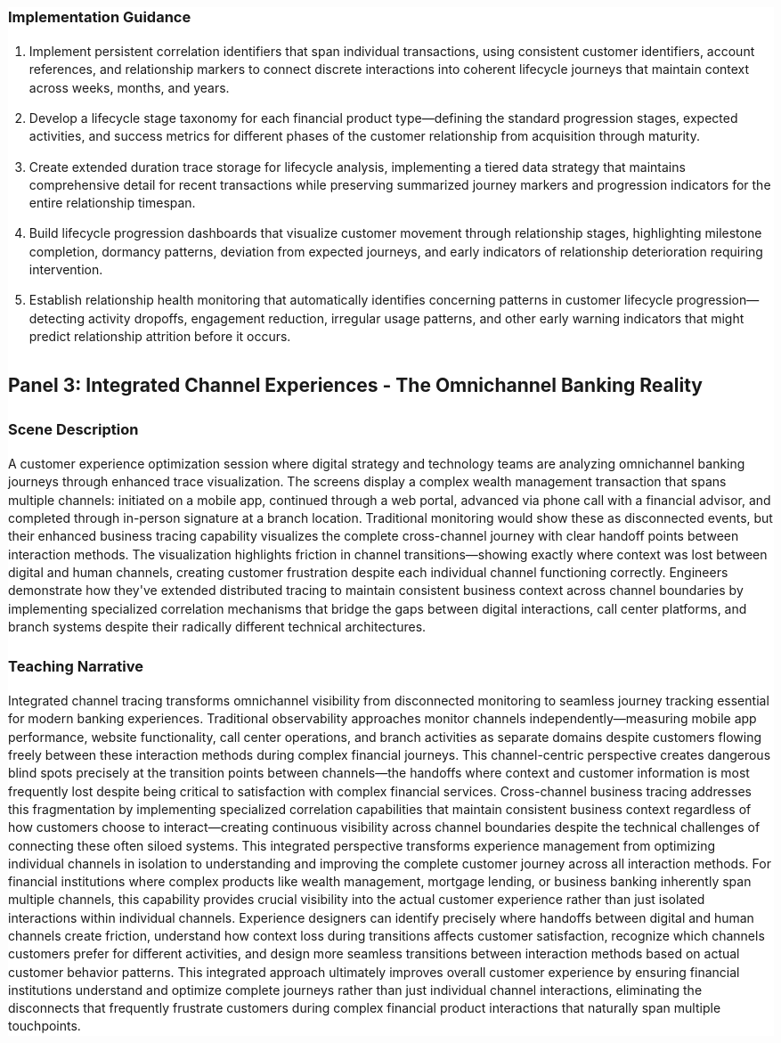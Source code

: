 ### Implementation Guidance

1. Implement persistent correlation identifiers that span individual transactions, using consistent customer identifiers, account references, and relationship markers to connect discrete interactions into coherent lifecycle journeys that maintain context across weeks, months, and years.

2. Develop a lifecycle stage taxonomy for each financial product type—defining the standard progression stages, expected activities, and success metrics for different phases of the customer relationship from acquisition through maturity.

3. Create extended duration trace storage for lifecycle analysis, implementing a tiered data strategy that maintains comprehensive detail for recent transactions while preserving summarized journey markers and progression indicators for the entire relationship timespan.

4. Build lifecycle progression dashboards that visualize customer movement through relationship stages, highlighting milestone completion, dormancy patterns, deviation from expected journeys, and early indicators of relationship deterioration requiring intervention.

5. Establish relationship health monitoring that automatically identifies concerning patterns in customer lifecycle progression—detecting activity dropoffs, engagement reduction, irregular usage patterns, and other early warning indicators that might predict relationship attrition before it occurs.

## Panel 3: Integrated Channel Experiences - The Omnichannel Banking Reality

### Scene Description

 A customer experience optimization session where digital strategy and technology teams are analyzing omnichannel banking journeys through enhanced trace visualization. The screens display a complex wealth management transaction that spans multiple channels: initiated on a mobile app, continued through a web portal, advanced via phone call with a financial advisor, and completed through in-person signature at a branch location. Traditional monitoring would show these as disconnected events, but their enhanced business tracing capability visualizes the complete cross-channel journey with clear handoff points between interaction methods. The visualization highlights friction in channel transitions—showing exactly where context was lost between digital and human channels, creating customer frustration despite each individual channel functioning correctly. Engineers demonstrate how they've extended distributed tracing to maintain consistent business context across channel boundaries by implementing specialized correlation mechanisms that bridge the gaps between digital interactions, call center platforms, and branch systems despite their radically different technical architectures.

### Teaching Narrative

Integrated channel tracing transforms omnichannel visibility from disconnected monitoring to seamless journey tracking essential for modern banking experiences. Traditional observability approaches monitor channels independently—measuring mobile app performance, website functionality, call center operations, and branch activities as separate domains despite customers flowing freely between these interaction methods during complex financial journeys. This channel-centric perspective creates dangerous blind spots precisely at the transition points between channels—the handoffs where context and customer information is most frequently lost despite being critical to satisfaction with complex financial services. Cross-channel business tracing addresses this fragmentation by implementing specialized correlation capabilities that maintain consistent business context regardless of how customers choose to interact—creating continuous visibility across channel boundaries despite the technical challenges of connecting these often siloed systems. This integrated perspective transforms experience management from optimizing individual channels in isolation to understanding and improving the complete customer journey across all interaction methods. For financial institutions where complex products like wealth management, mortgage lending, or business banking inherently span multiple channels, this capability provides crucial visibility into the actual customer experience rather than just isolated interactions within individual channels. Experience designers can identify precisely where handoffs between digital and human channels create friction, understand how context loss during transitions affects customer satisfaction, recognize which channels customers prefer for different activities, and design more seamless transitions between interaction methods based on actual customer behavior patterns. This integrated approach ultimately improves overall customer experience by ensuring financial institutions understand and optimize complete journeys rather than just individual channel interactions, eliminating the disconnects that frequently frustrate customers during complex financial product interactions that naturally span multiple touchpoints.